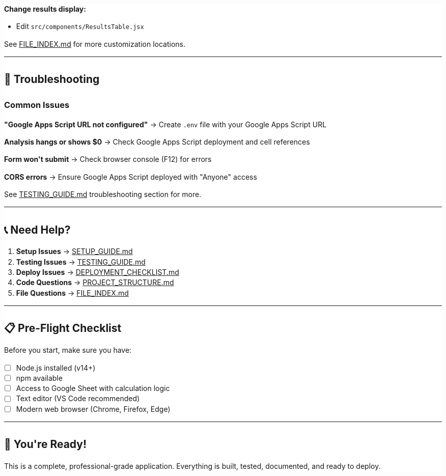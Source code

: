 **Change results display:**
- Edit `src/components/ResultsTable.jsx`

See [FILE_INDEX.md](FILE_INDEX.md) for more customization locations.

---

## 🐛 Troubleshooting

### Common Issues

**"Google Apps Script URL not configured"**
→ Create `.env` file with your Google Apps Script URL

**Analysis hangs or shows $0**
→ Check Google Apps Script deployment and cell references

**Form won't submit**
→ Check browser console (F12) for errors

**CORS errors**
→ Ensure Google Apps Script deployed with "Anyone" access

See [TESTING_GUIDE.md](TESTING_GUIDE.md) troubleshooting section for more.

---

## 📞 Need Help?

1. **Setup Issues** → [SETUP_GUIDE.md](SETUP_GUIDE.md)
2. **Testing Issues** → [TESTING_GUIDE.md](TESTING_GUIDE.md)
3. **Deploy Issues** → [DEPLOYMENT_CHECKLIST.md](DEPLOYMENT_CHECKLIST.md)
4. **Code Questions** → [PROJECT_STRUCTURE.md](PROJECT_STRUCTURE.md)
5. **File Questions** → [FILE_INDEX.md](FILE_INDEX.md)

---

## 📋 Pre-Flight Checklist

Before you start, make sure you have:

- [ ] Node.js installed (v14+)
- [ ] npm available
- [ ] Access to Google Sheet with calculation logic
- [ ] Text editor (VS Code recommended)
- [ ] Modern web browser (Chrome, Firefox, Edge)

---

## 🎉 You're Ready!

This is a complete, professional-grade application. Everything is built, tested, documented, and ready to deploy.
